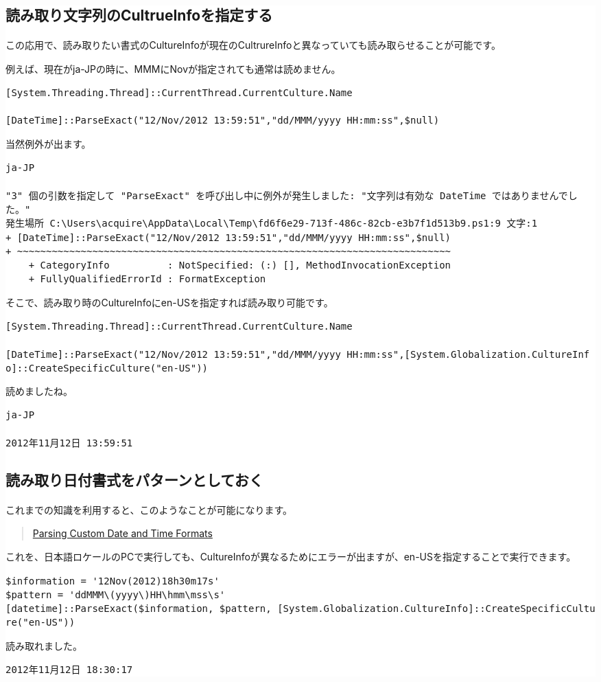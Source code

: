
<h2>読み取り文字列のCultrueInfoを指定する</h2>
この応用で、読み取りたい書式のCultureInfoが現在のCultrureInfoと異なっていても読み取らせることが可能です。

例えば、現在がja-JPの時に、MMMにNovが指定されても通常は読めません。
<pre class="brush: powershell">
[System.Threading.Thread]::CurrentThread.CurrentCulture.Name

[DateTime]::ParseExact(&quot;12/Nov/2012 13:59:51&quot;,&quot;dd/MMM/yyyy HH:mm:ss&quot;,$null)
</pre>

当然例外が出ます。
<pre class="brush: powershell">
ja-JP

&quot;3&quot; 個の引数を指定して &quot;ParseExact&quot; を呼び出し中に例外が発生しました: &quot;文字列は有効な DateTime ではありませんでした。&quot;
発生場所 C:\Users\acquire\AppData\Local\Temp\fd6f6e29-713f-486c-82cb-e3b7f1d513b9.ps1:9 文字:1
+ [DateTime]::ParseExact(&quot;12/Nov/2012 13:59:51&quot;,&quot;dd/MMM/yyyy HH:mm:ss&quot;,$null)
+ ~~~~~~~~~~~~~~~~~~~~~~~~~~~~~~~~~~~~~~~~~~~~~~~~~~~~~~~~~~~~~~~~~~~~~~~~~~~
    + CategoryInfo          : NotSpecified: (:) [], MethodInvocationException
    + FullyQualifiedErrorId : FormatException
</pre>

そこで、読み取り時のCultureInfoにen-USを指定すれば読み取り可能です。
<pre class="brush: powershell">
[System.Threading.Thread]::CurrentThread.CurrentCulture.Name

[DateTime]::ParseExact(&quot;12/Nov/2012 13:59:51&quot;,&quot;dd/MMM/yyyy HH:mm:ss&quot;,[System.Globalization.CultureInfo]::CreateSpecificCulture(&quot;en-US&quot;))
</pre>

読めましたね。
<pre class="brush: powershell">
ja-JP

2012年11月12日 13:59:51
</pre>


<h2>読み取り日付書式をパターンとしておく</h2>
これまでの知識を利用すると、このようなことが可能になります。

<blockquote><a href="http://powershell.com/cs/blogs/tips/archive/2013/02/07/parsing-custom-date-and-time-formats.aspx" target="_blank">Parsing Custom Date and Time Formats</a></blockquote>

これを、日本語ロケールのPCで実行しても、CultureInfoが異なるためにエラーが出ますが、en-USを指定することで実行できます。
<pre class="brush: powershell">
$information = '12Nov(2012)18h30m17s'
$pattern = 'ddMMM\(yyyy\)HH\hmm\mss\s'
[datetime]::ParseExact($information, $pattern, [System.Globalization.CultureInfo]::CreateSpecificCulture(&quot;en-US&quot;)) 
</pre>

読み取れました。
<pre class="brush: powershell">
2012年11月12日 18:30:17
</pre>
